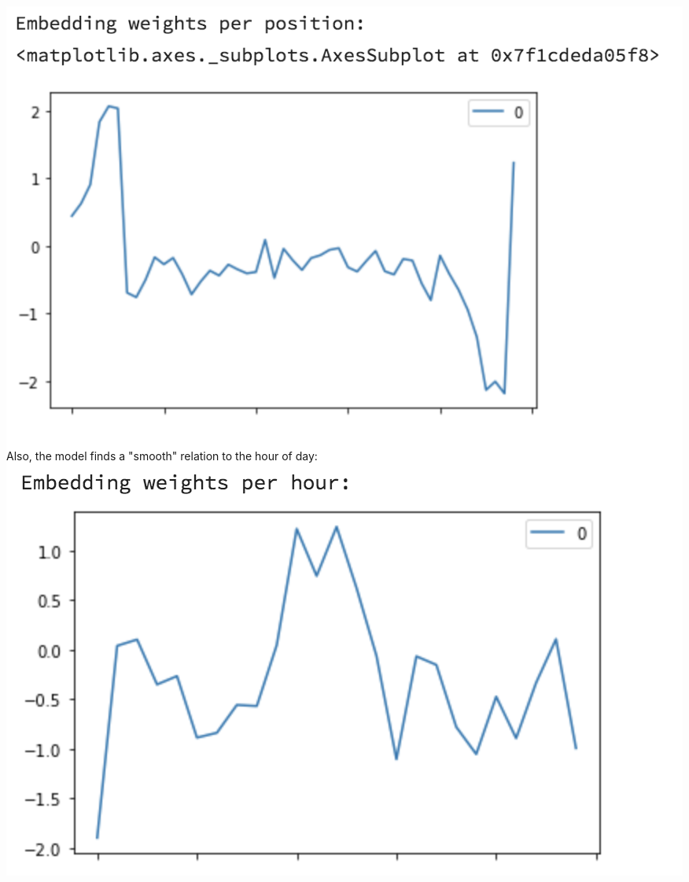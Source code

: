 ![](progress.assets/progress-0afd4627.png)

Also, the model finds a "smooth" relation to the hour of day:![](progress.assets/progress-1dbac96d.png)
